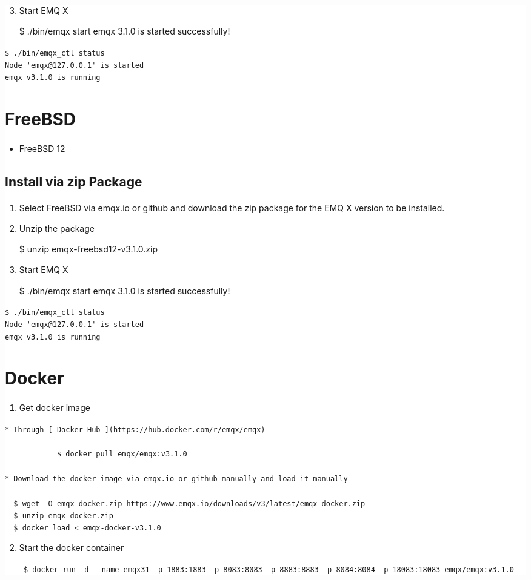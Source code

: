   3. Start EMQ X 
    
        $ ./bin/emqx start
    emqx 3.1.0 is started successfully!
    
    $ ./bin/emqx_ctl status
    Node 'emqx@127.0.0.1' is started
    emqx v3.1.0 is running




#  FreeBSD 

  * FreeBSD 12 



##  Install via zip Package 

  1. Select FreeBSD via emqx.io or github and download the zip package for the EMQ X version to be installed. 

  2. Unzip the package 
    
        $ unzip emqx-freebsd12-v3.1.0.zip

  3. Start EMQ X 
    
        $ ./bin/emqx start
    emqx 3.1.0 is started successfully!
    
    $ ./bin/emqx_ctl status
    Node 'emqx@127.0.0.1' is started
    emqx v3.1.0 is running




#  Docker 

  1. Get docker image 

    * Through [ Docker Hub ](https://hub.docker.com/r/emqx/emqx)
        
                $ docker pull emqx/emqx:v3.1.0

    * Download the docker image via emqx.io or github manually and load it manually 

      $ wget -O emqx-docker.zip https://www.emqx.io/downloads/v3/latest/emqx-docker.zip
      $ unzip emqx-docker.zip
      $ docker load < emqx-docker-v3.1.0

  2. Start the docker container 
    
          $ docker run -d --name emqx31 -p 1883:1883 -p 8083:8083 -p 8883:8883 -p 8084:8084 -p 18083:18083 emqx/emqx:v3.1.0


